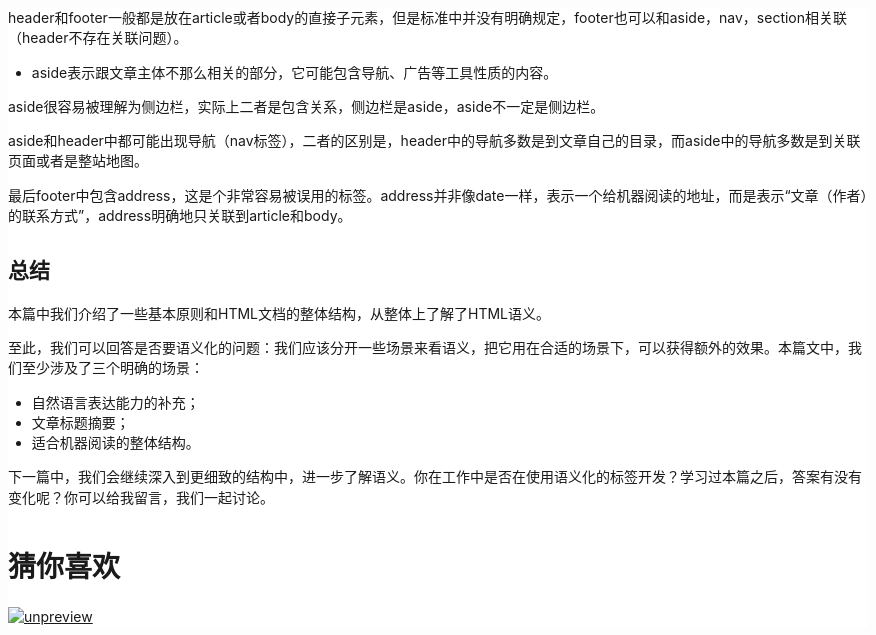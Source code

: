 header和footer一般都是放在article或者body的直接子元素，但是标准中并没有明确规定，footer也可以和aside，nav，section相关联（header不存在关联问题）。

  * aside表示跟文章主体不那么相关的部分，它可能包含导航、广告等工具性质的内容。

aside很容易被理解为侧边栏，实际上二者是包含关系，侧边栏是aside，aside不一定是侧边栏。

aside和header中都可能出现导航（nav标签），二者的区别是，header中的导航多数是到文章自己的目录，而aside中的导航多数是到关联页面或者是整站地图。

最后footer中包含address，这是个非常容易被误用的标签。address并非像date一样，表示一个给机器阅读的地址，而是表示“文章（作者）的联系方式”，address明确地只关联到article和body。

## 总结

本篇中我们介绍了一些基本原则和HTML文档的整体结构，从整体上了解了HTML语义。

至此，我们可以回答是否要语义化的问题：我们应该分开一些场景来看语义，把它用在合适的场景下，可以获得额外的效果。本篇文中，我们至少涉及了三个明确的场景：

  * 自然语言表达能力的补充；
  * 文章标题摘要；
  * 适合机器阅读的整体结构。

下一篇中，我们会继续深入到更细致的结构中，进一步了解语义。你在工作中是否在使用语义化的标签开发？学习过本篇之后，答案有没有变化呢？你可以给我留言，我们一起讨论。

# 猜你喜欢

[![unpreview](https://static001.geekbang.org/resource/image/1a/08/1a49758821bdbdf6f0a8a1dc5bf39f08.jpg)](https://time.geekbang.org/course/intro/163?utm_term=zeusMTA7L&utm_source=app&utm_medium=chongxueqianduan&utm_campaign=163-presell)

